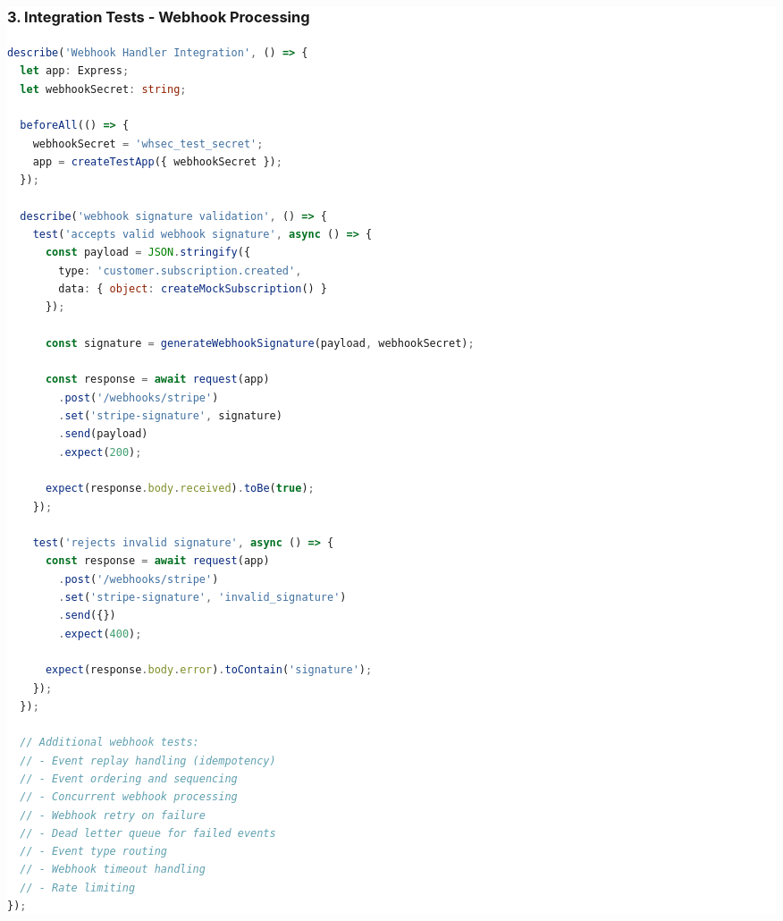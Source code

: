 ### 3. Integration Tests - Webhook Processing
```typescript
describe('Webhook Handler Integration', () => {
  let app: Express;
  let webhookSecret: string;

  beforeAll(() => {
    webhookSecret = 'whsec_test_secret';
    app = createTestApp({ webhookSecret });
  });

  describe('webhook signature validation', () => {
    test('accepts valid webhook signature', async () => {
      const payload = JSON.stringify({
        type: 'customer.subscription.created',
        data: { object: createMockSubscription() }
      });

      const signature = generateWebhookSignature(payload, webhookSecret);

      const response = await request(app)
        .post('/webhooks/stripe')
        .set('stripe-signature', signature)
        .send(payload)
        .expect(200);

      expect(response.body.received).toBe(true);
    });

    test('rejects invalid signature', async () => {
      const response = await request(app)
        .post('/webhooks/stripe')
        .set('stripe-signature', 'invalid_signature')
        .send({})
        .expect(400);

      expect(response.body.error).toContain('signature');
    });
  });

  // Additional webhook tests:
  // - Event replay handling (idempotency)
  // - Event ordering and sequencing
  // - Concurrent webhook processing
  // - Webhook retry on failure
  // - Dead letter queue for failed events
  // - Event type routing
  // - Webhook timeout handling
  // - Rate limiting
});
```
